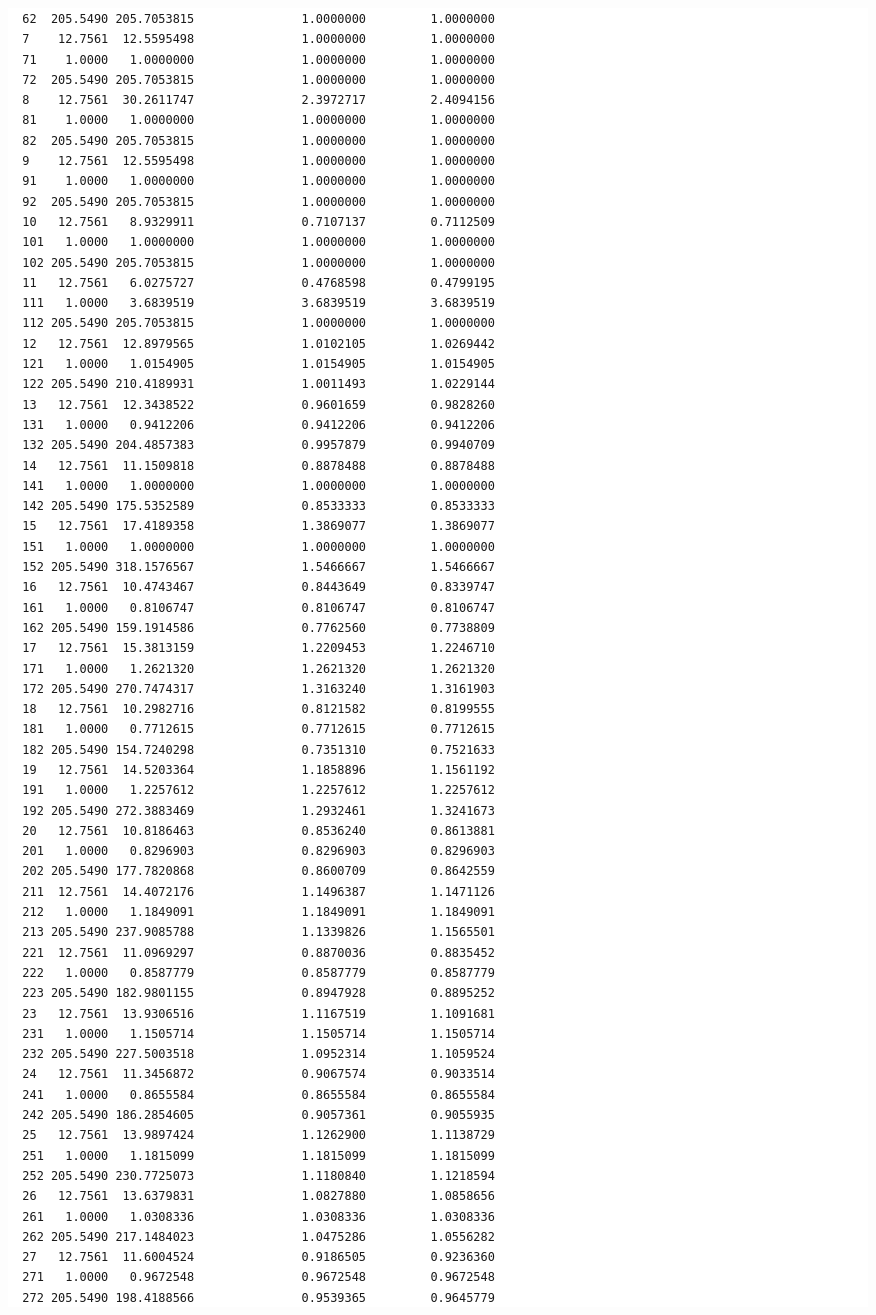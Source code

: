       62  205.5490 205.7053815               1.0000000         1.0000000
      7    12.7561  12.5595498               1.0000000         1.0000000
      71    1.0000   1.0000000               1.0000000         1.0000000
      72  205.5490 205.7053815               1.0000000         1.0000000
      8    12.7561  30.2611747               2.3972717         2.4094156
      81    1.0000   1.0000000               1.0000000         1.0000000
      82  205.5490 205.7053815               1.0000000         1.0000000
      9    12.7561  12.5595498               1.0000000         1.0000000
      91    1.0000   1.0000000               1.0000000         1.0000000
      92  205.5490 205.7053815               1.0000000         1.0000000
      10   12.7561   8.9329911               0.7107137         0.7112509
      101   1.0000   1.0000000               1.0000000         1.0000000
      102 205.5490 205.7053815               1.0000000         1.0000000
      11   12.7561   6.0275727               0.4768598         0.4799195
      111   1.0000   3.6839519               3.6839519         3.6839519
      112 205.5490 205.7053815               1.0000000         1.0000000
      12   12.7561  12.8979565               1.0102105         1.0269442
      121   1.0000   1.0154905               1.0154905         1.0154905
      122 205.5490 210.4189931               1.0011493         1.0229144
      13   12.7561  12.3438522               0.9601659         0.9828260
      131   1.0000   0.9412206               0.9412206         0.9412206
      132 205.5490 204.4857383               0.9957879         0.9940709
      14   12.7561  11.1509818               0.8878488         0.8878488
      141   1.0000   1.0000000               1.0000000         1.0000000
      142 205.5490 175.5352589               0.8533333         0.8533333
      15   12.7561  17.4189358               1.3869077         1.3869077
      151   1.0000   1.0000000               1.0000000         1.0000000
      152 205.5490 318.1576567               1.5466667         1.5466667
      16   12.7561  10.4743467               0.8443649         0.8339747
      161   1.0000   0.8106747               0.8106747         0.8106747
      162 205.5490 159.1914586               0.7762560         0.7738809
      17   12.7561  15.3813159               1.2209453         1.2246710
      171   1.0000   1.2621320               1.2621320         1.2621320
      172 205.5490 270.7474317               1.3163240         1.3161903
      18   12.7561  10.2982716               0.8121582         0.8199555
      181   1.0000   0.7712615               0.7712615         0.7712615
      182 205.5490 154.7240298               0.7351310         0.7521633
      19   12.7561  14.5203364               1.1858896         1.1561192
      191   1.0000   1.2257612               1.2257612         1.2257612
      192 205.5490 272.3883469               1.2932461         1.3241673
      20   12.7561  10.8186463               0.8536240         0.8613881
      201   1.0000   0.8296903               0.8296903         0.8296903
      202 205.5490 177.7820868               0.8600709         0.8642559
      211  12.7561  14.4072176               1.1496387         1.1471126
      212   1.0000   1.1849091               1.1849091         1.1849091
      213 205.5490 237.9085788               1.1339826         1.1565501
      221  12.7561  11.0969297               0.8870036         0.8835452
      222   1.0000   0.8587779               0.8587779         0.8587779
      223 205.5490 182.9801155               0.8947928         0.8895252
      23   12.7561  13.9306516               1.1167519         1.1091681
      231   1.0000   1.1505714               1.1505714         1.1505714
      232 205.5490 227.5003518               1.0952314         1.1059524
      24   12.7561  11.3456872               0.9067574         0.9033514
      241   1.0000   0.8655584               0.8655584         0.8655584
      242 205.5490 186.2854605               0.9057361         0.9055935
      25   12.7561  13.9897424               1.1262900         1.1138729
      251   1.0000   1.1815099               1.1815099         1.1815099
      252 205.5490 230.7725073               1.1180840         1.1218594
      26   12.7561  13.6379831               1.0827880         1.0858656
      261   1.0000   1.0308336               1.0308336         1.0308336
      262 205.5490 217.1484023               1.0475286         1.0556282
      27   12.7561  11.6004524               0.9186505         0.9236360
      271   1.0000   0.9672548               0.9672548         0.9672548
      272 205.5490 198.4188566               0.9539365         0.9645779
